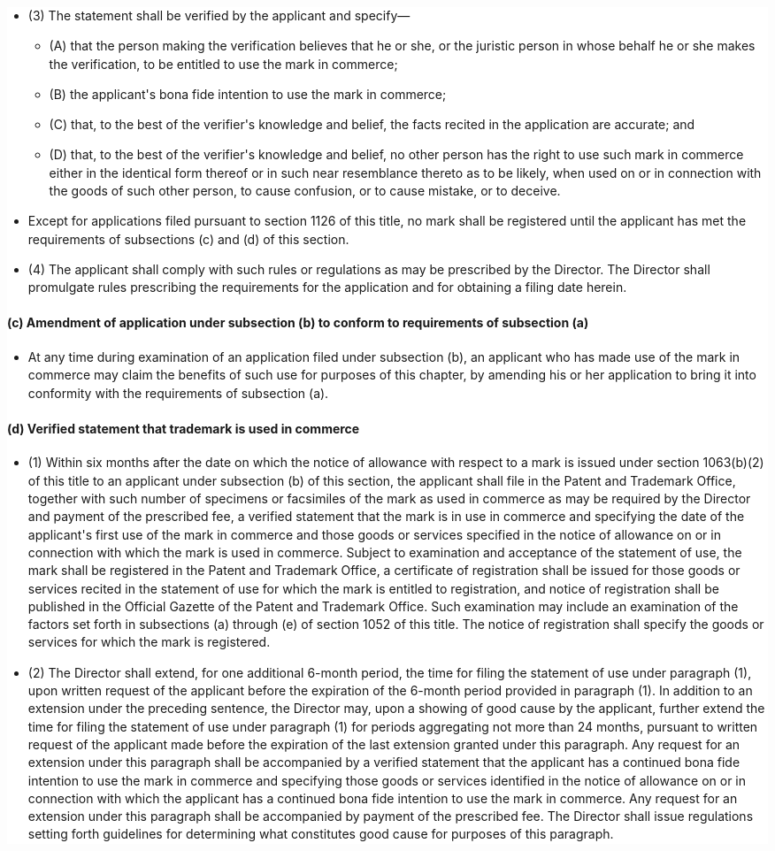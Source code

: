 * (3) The statement shall be verified by the applicant and specify—

  * (A) that the person making the verification believes that he or she, or the juristic person in whose behalf he or she makes the verification, to be entitled to use the mark in commerce;

  * (B) the applicant's bona fide intention to use the mark in commerce;

  * (C) that, to the best of the verifier's knowledge and belief, the facts recited in the application are accurate; and

  * (D) that, to the best of the verifier's knowledge and belief, no other person has the right to use such mark in commerce either in the identical form thereof or in such near resemblance thereto as to be likely, when used on or in connection with the goods of such other person, to cause confusion, or to cause mistake, or to deceive.


* Except for applications filed pursuant to section 1126 of this title, no mark shall be registered until the applicant has met the requirements of subsections (c) and (d) of this section.

* (4) The applicant shall comply with such rules or regulations as may be prescribed by the Director. The Director shall promulgate rules prescribing the requirements for the application and for obtaining a filing date herein.

#### (c) Amendment of application under subsection (b) to conform to requirements of subsection (a)
* At any time during examination of an application filed under subsection (b), an applicant who has made use of the mark in commerce may claim the benefits of such use for purposes of this chapter, by amending his or her application to bring it into conformity with the requirements of subsection (a).

#### (d) Verified statement that trademark is used in commerce
* (1) Within six months after the date on which the notice of allowance with respect to a mark is issued under section 1063(b)(2) of this title to an applicant under subsection (b) of this section, the applicant shall file in the Patent and Trademark Office, together with such number of specimens or facsimiles of the mark as used in commerce as may be required by the Director and payment of the prescribed fee, a verified statement that the mark is in use in commerce and specifying the date of the applicant's first use of the mark in commerce and those goods or services specified in the notice of allowance on or in connection with which the mark is used in commerce. Subject to examination and acceptance of the statement of use, the mark shall be registered in the Patent and Trademark Office, a certificate of registration shall be issued for those goods or services recited in the statement of use for which the mark is entitled to registration, and notice of registration shall be published in the Official Gazette of the Patent and Trademark Office. Such examination may include an examination of the factors set forth in subsections (a) through (e) of section 1052 of this title. The notice of registration shall specify the goods or services for which the mark is registered.

* (2) The Director shall extend, for one additional 6-month period, the time for filing the statement of use under paragraph (1), upon written request of the applicant before the expiration of the 6-month period provided in paragraph (1). In addition to an extension under the preceding sentence, the Director may, upon a showing of good cause by the applicant, further extend the time for filing the statement of use under paragraph (1) for periods aggregating not more than 24 months, pursuant to written request of the applicant made before the expiration of the last extension granted under this paragraph. Any request for an extension under this paragraph shall be accompanied by a verified statement that the applicant has a continued bona fide intention to use the mark in commerce and specifying those goods or services identified in the notice of allowance on or in connection with which the applicant has a continued bona fide intention to use the mark in commerce. Any request for an extension under this paragraph shall be accompanied by payment of the prescribed fee. The Director shall issue regulations setting forth guidelines for determining what constitutes good cause for purposes of this paragraph.
